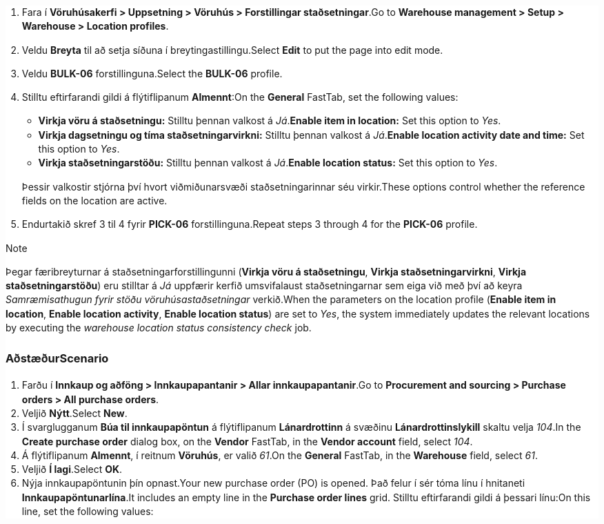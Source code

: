 1. <span data-ttu-id="26ab5-139">Fara í **Vöruhúsakerfi \> Uppsetning \> Vöruhús \> Forstillingar staðsetningar**.</span><span class="sxs-lookup"><span data-stu-id="26ab5-139">Go to **Warehouse management \> Setup \> Warehouse \> Location profiles**.</span></span>
1. <span data-ttu-id="26ab5-140">Veldu **Breyta** til að setja síðuna í breytingastillingu.</span><span class="sxs-lookup"><span data-stu-id="26ab5-140">Select **Edit** to put the page into edit mode.</span></span>
1. <span data-ttu-id="26ab5-141">Veldu **BULK-06** forstillinguna.</span><span class="sxs-lookup"><span data-stu-id="26ab5-141">Select the **BULK-06** profile.</span></span>
1. <span data-ttu-id="26ab5-142">Stilltu eftirfarandi gildi á flýtiflipanum **Almennt**:</span><span class="sxs-lookup"><span data-stu-id="26ab5-142">On the **General** FastTab, set the following values:</span></span>

    - <span data-ttu-id="26ab5-143">**Virkja vöru á staðsetningu:** Stilltu þennan valkost á _Já_.</span><span class="sxs-lookup"><span data-stu-id="26ab5-143">**Enable item in location:** Set this option to _Yes_.</span></span>
    - <span data-ttu-id="26ab5-144">**Virkja dagsetningu og tíma staðsetningarvirkni:** Stilltu þennan valkost á _Já_.</span><span class="sxs-lookup"><span data-stu-id="26ab5-144">**Enable location activity date and time:** Set this option to _Yes_.</span></span>
    - <span data-ttu-id="26ab5-145">**Virkja staðsetningarstöðu:** Stilltu þennan valkost á _Já_.</span><span class="sxs-lookup"><span data-stu-id="26ab5-145">**Enable location status:** Set this option to _Yes_.</span></span>

    <span data-ttu-id="26ab5-146">Þessir valkostir stjórna því hvort viðmiðunarsvæði staðsetningarinnar séu virkir.</span><span class="sxs-lookup"><span data-stu-id="26ab5-146">These options control whether the reference fields on the location are active.</span></span>

1. <span data-ttu-id="26ab5-147">Endurtakið skref 3 til 4 fyrir **PICK-06** forstillinguna.</span><span class="sxs-lookup"><span data-stu-id="26ab5-147">Repeat steps 3 through 4 for the **PICK-06** profile.</span></span>

> [!NOTE]
> <span data-ttu-id="26ab5-148">Þegar færibreyturnar á staðsetningarforstillingunni (**Virkja vöru á staðsetningu**, **Virkja staðsetningarvirkni**, **Virkja staðsetningarstöðu**) eru stilltar á *Já* uppfærir kerfið umsvifalaust staðsetningarnar sem eiga við með því að keyra *Samræmisathugun fyrir stöðu vöruhúsastaðsetningar* verkið.</span><span class="sxs-lookup"><span data-stu-id="26ab5-148">When the parameters on the location profile (**Enable item in location**, **Enable location activity**, **Enable location status**) are set to *Yes*, the system immediately updates the relevant locations by executing the *warehouse location status consistency check* job.</span></span>

### <a name="scenario"></a><span data-ttu-id="26ab5-149">Aðstæður</span><span class="sxs-lookup"><span data-stu-id="26ab5-149">Scenario</span></span>

1. <span data-ttu-id="26ab5-150">Farðu í **Innkaup og aðföng \> Innkaupapantanir \> Allar innkaupapantanir**.</span><span class="sxs-lookup"><span data-stu-id="26ab5-150">Go to **Procurement and sourcing \> Purchase orders \> All purchase orders**.</span></span>
1. <span data-ttu-id="26ab5-151">Veljið **Nýtt**.</span><span class="sxs-lookup"><span data-stu-id="26ab5-151">Select **New**.</span></span>
1. <span data-ttu-id="26ab5-152">Í svarglugganum **Búa til innkaupapöntun** á flýtiflipanum **Lánardrottinn** á svæðinu **Lánardrottinslykill** skaltu velja *104*.</span><span class="sxs-lookup"><span data-stu-id="26ab5-152">In the **Create purchase order** dialog box, on the **Vendor** FastTab, in the **Vendor account** field, select *104*.</span></span>
1. <span data-ttu-id="26ab5-153">Á flýtiflipanum **Almennt**, í reitnum **Vöruhús**, er valið *61*.</span><span class="sxs-lookup"><span data-stu-id="26ab5-153">On the **General** FastTab, in the **Warehouse** field, select *61*.</span></span>
1. <span data-ttu-id="26ab5-154">Veljið **Í lagi**.</span><span class="sxs-lookup"><span data-stu-id="26ab5-154">Select **OK**.</span></span>
1. <span data-ttu-id="26ab5-155">Nýja innkaupapöntunin þín opnast.</span><span class="sxs-lookup"><span data-stu-id="26ab5-155">Your new purchase order (PO) is opened.</span></span> <span data-ttu-id="26ab5-156">Það felur í sér tóma línu í hnitaneti **Innkaupapöntunarlína**.</span><span class="sxs-lookup"><span data-stu-id="26ab5-156">It includes an empty line in the **Purchase order lines** grid.</span></span> <span data-ttu-id="26ab5-157">Stilltu eftirfarandi gildi á þessari línu:</span><span class="sxs-lookup"><span data-stu-id="26ab5-157">On this line, set the following values:</span></span>
